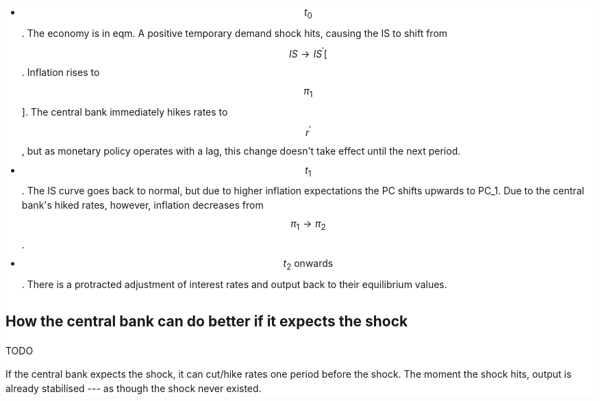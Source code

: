 - $$t_0$$. The economy is in eqm. A positive temporary demand shock hits, causing the IS to shift from $$IS \rightarrow IS^{'}[$$. Inflation rises to $$\pi_1$$]. The central bank immediately hikes rates to $$r^{'}$$, but as monetary policy operates with a lag, this change doesn't take effect until the next period.
- $$t_1$$. The IS curve goes back to normal, but due to higher inflation expectations the PC shifts upwards to PC_1. Due to the central bank's hiked rates, however, inflation decreases from $$\pi_1 \rightarrow \pi_2$$.
- $$t_2 \text{ onwards}$$. There is a protracted adjustment of interest rates and output back to their equilibrium values.

## How the central bank can do better if it expects the shock

TODO

If the central bank expects the shock, it can cut/hike rates one period before the shock. The moment the shock hits, output is already stabilised --- as though the shock never existed.
